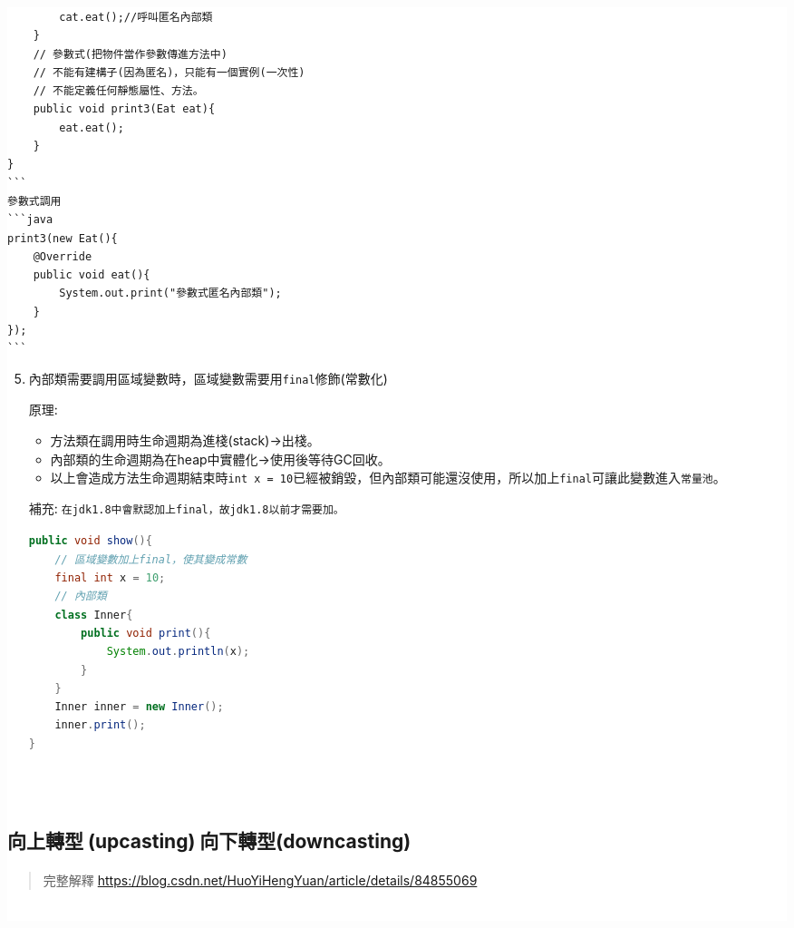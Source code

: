             cat.eat();//呼叫匿名內部類
        }
        // 參數式(把物件當作參數傳進方法中)
        // 不能有建構子(因為匿名)，只能有一個實例(一次性)
        // 不能定義任何靜態屬性、方法。
        public void print3(Eat eat){
            eat.eat();
        }
    }
    ```
    參數式調用
    ```java
    print3(new Eat(){
        @Override
        public void eat(){
            System.out.print("參數式匿名內部類");
        }
    });
    ```
5. 內部類需要調用區域變數時，區域變數需要用`final`修飾(常數化)

    原理: 
    * 方法類在調用時生命週期為進棧(stack)->出棧。
    * 內部類的生命週期為在heap中實體化->使用後等待GC回收。
    * 以上會造成方法生命週期結束時`int x = 10`已經被銷毀，但內部類可能還沒使用，所以加上`final`可讓此變數進入`常量池`。


    補充: `在jdk1.8中會默認加上final，故jdk1.8以前才需要加。`

    ```java
    public void show(){
        // 區域變數加上final，使其變成常數
        final int x = 10;
        // 內部類
        class Inner{
            public void print(){
                System.out.println(x);
            }
        }
        Inner inner = new Inner();
        inner.print();
    }
    ```


<br/>

<br/>

## 向上轉型 (upcasting) 向下轉型(downcasting)
> 完整解釋 https://blog.csdn.net/HuoYiHengYuan/article/details/84855069

<br/>
